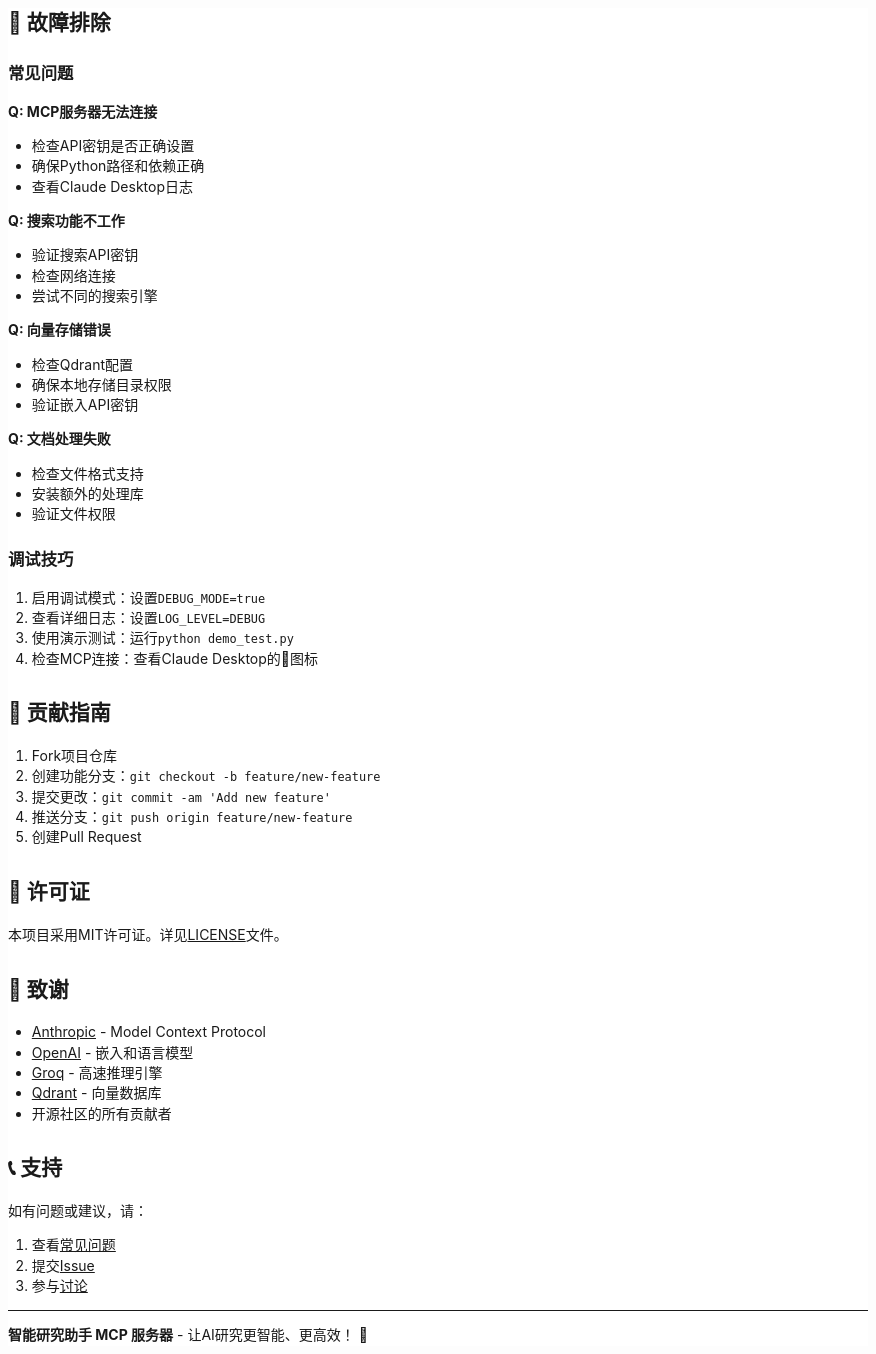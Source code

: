 ## 🐛 故障排除

### 常见问题

**Q: MCP服务器无法连接**
- 检查API密钥是否正确设置
- 确保Python路径和依赖正确
- 查看Claude Desktop日志

**Q: 搜索功能不工作**
- 验证搜索API密钥
- 检查网络连接
- 尝试不同的搜索引擎

**Q: 向量存储错误**
- 检查Qdrant配置
- 确保本地存储目录权限
- 验证嵌入API密钥

**Q: 文档处理失败**
- 检查文件格式支持
- 安装额外的处理库
- 验证文件权限

### 调试技巧

1. 启用调试模式：设置`DEBUG_MODE=true`
2. 查看详细日志：设置`LOG_LEVEL=DEBUG`
3. 使用演示测试：运行`python demo_test.py`
4. 检查MCP连接：查看Claude Desktop的🔌图标

## 🤝 贡献指南

1. Fork项目仓库
2. 创建功能分支：`git checkout -b feature/new-feature`
3. 提交更改：`git commit -am 'Add new feature'`
4. 推送分支：`git push origin feature/new-feature`
5. 创建Pull Request

## 📄 许可证

本项目采用MIT许可证。详见[LICENSE](LICENSE)文件。

## 🙏 致谢

- [Anthropic](https://anthropic.com) - Model Context Protocol
- [OpenAI](https://openai.com) - 嵌入和语言模型
- [Groq](https://groq.com) - 高速推理引擎
- [Qdrant](https://qdrant.tech) - 向量数据库
- 开源社区的所有贡献者

## 📞 支持

如有问题或建议，请：
1. 查看[常见问题](#故障排除)
2. 提交[Issue](../../issues)
3. 参与[讨论](../../discussions)

---

**智能研究助手 MCP 服务器** - 让AI研究更智能、更高效！ 🚀

